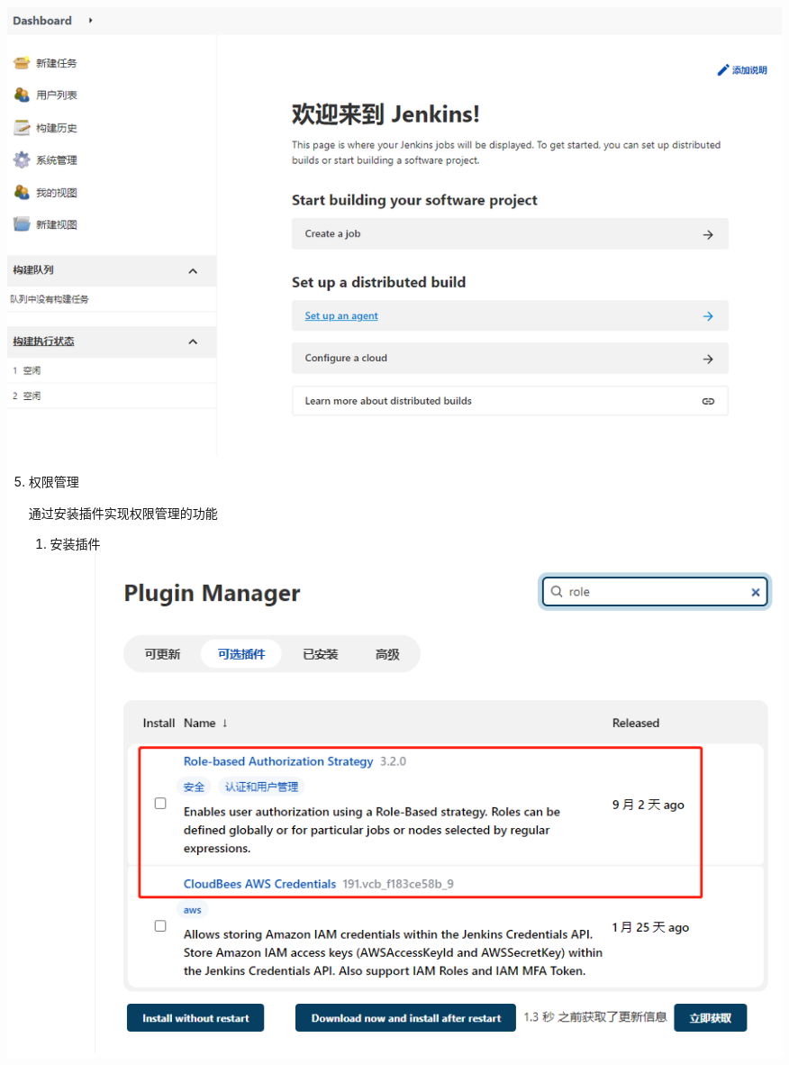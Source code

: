    ![](resource/jenkinsChinesePluginResult.png)

5. 权限管理

   通过安装插件实现权限管理的功能

   1. 安装插件![](resource/jenkinsRoleBasePlugin.png)
